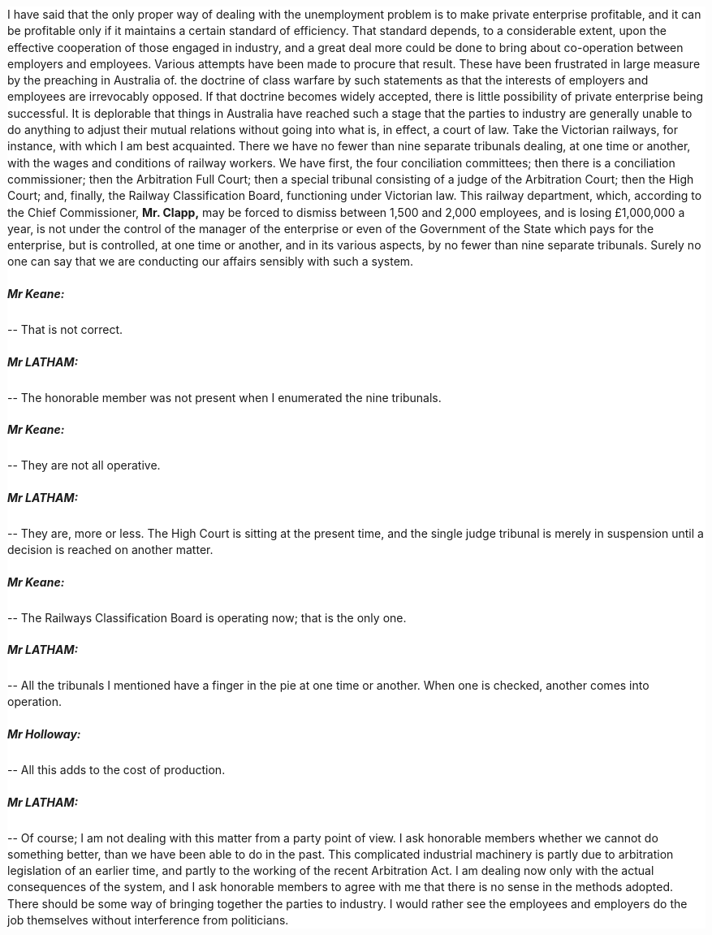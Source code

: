I have said that the only proper way of dealing with the unemployment problem is to make private enterprise profitable, and it can be profitable only if it maintains a certain standard of efficiency. That standard depends, to a considerable extent, upon the effective cooperation of those engaged in industry, and a great deal more could be done to bring about co-operation between employers and employees. Various attempts have been made to procure that result. These have been frustrated in large measure by the preaching in Australia of. the doctrine of class warfare  by such  statements as that the interests of employers and employees are irrevocably opposed. If that doctrine becomes widely accepted, there is little possibility of private enterprise being successful. It is deplorable that things in Australia have reached such a stage that the parties to industry are generally unable to do anything to adjust their mutual relations without going into what is, in effect, a court of law. Take the Victorian railways, for instance, with which I am best acquainted. There we have no fewer than nine separate tribunals dealing, at one time or another, with the wages and conditions of railway workers. We have first, the four conciliation committees; then there is a conciliation commissioner; then the Arbitration Full Court; then a special tribunal consisting of a judge of the Arbitration Court; then the High Court; and, finally, the Railway Classification Board, functioning under Victorian law. This railway department, which, according to the Chief Commissioner,  **Mr. Clapp,**  may be forced to dismiss between 1,500 and 2,000 employees, and is losing £1,000,000 a year, is not under the control of the manager of the enterprise or even of the Government of the State which pays for the enterprise, but is controlled, at one time or another, and in its various aspects, by no fewer than nine separate tribunals. Surely no one can say that we are conducting our affairs sensibly with such a system. 

##### Mr Keane:

--  That is not correct. 

##### Mr LATHAM:

-- The honorable member was not present when I enumerated the nine tribunals. 

##### Mr Keane:

--  They are not all operative. 

##### Mr LATHAM:

-- They are, more or less. The High Court is sitting at the present time, and the single judge tribunal is merely in suspension until a decision is reached on another matter. 

##### Mr Keane:

--  The Railways Classification Board is operating now; that is the only one. 

##### Mr LATHAM:

-- All the tribunals I mentioned have a finger in the pie at one time or another. When one is checked, another comes into operation. 

##### Mr Holloway:

--  All this adds to the cost of production. 

##### Mr LATHAM:

-- Of course; I am not dealing with this matter from a party point of view. I ask honorable members whether we cannot do something better, than we have been able to do in the past. This complicated industrial machinery is partly due to arbitration legislation of an earlier time, and partly to the working of the recent Arbitration Act. I am dealing now only with the actual consequences of the system, and I ask honorable members to agree with me that there is no sense in the methods adopted. There should be some way of bringing together the parties to industry. I would rather see the employees and employers do the job themselves without interference from politicians. 
